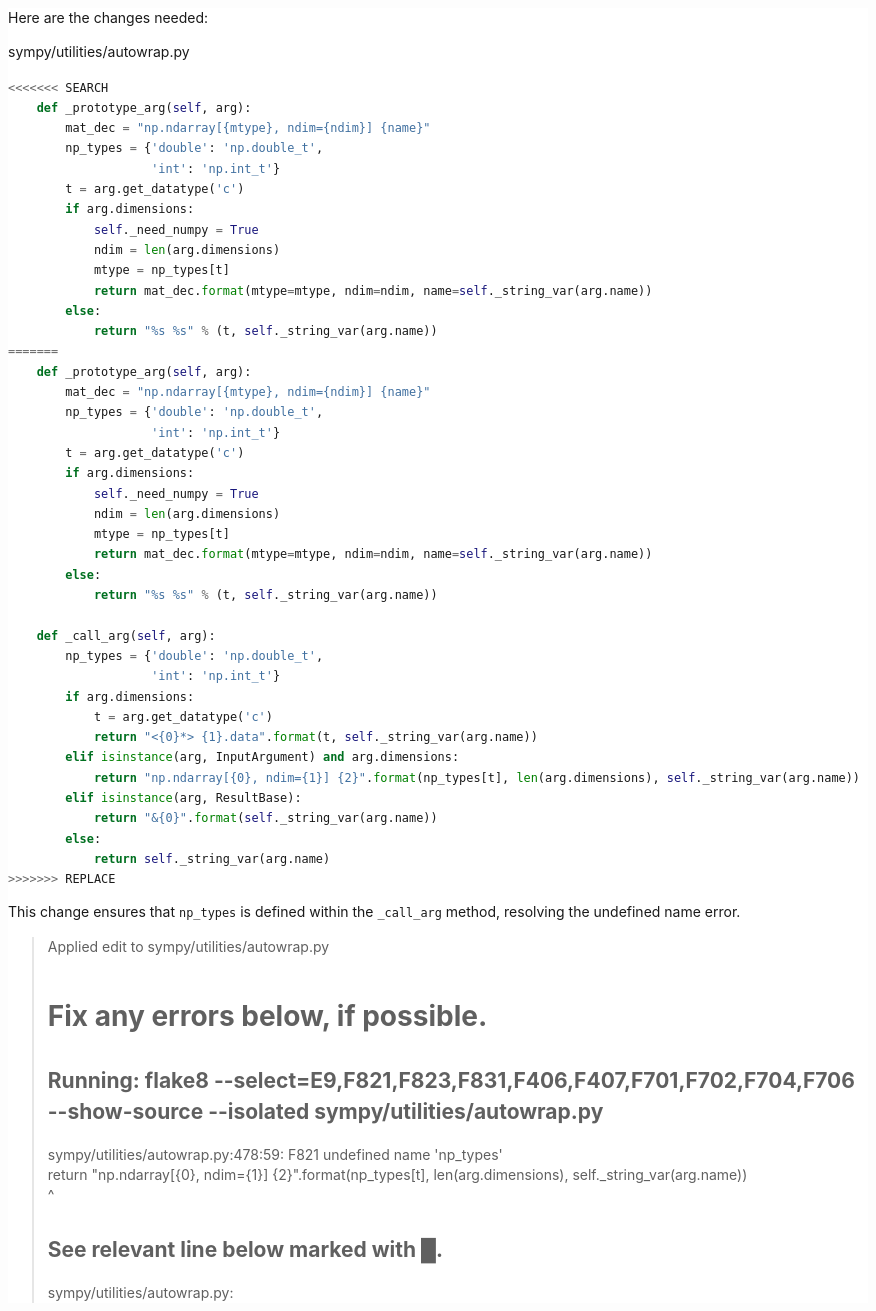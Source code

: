 Here are the changes needed:

sympy/utilities/autowrap.py
```python
<<<<<<< SEARCH
    def _prototype_arg(self, arg):
        mat_dec = "np.ndarray[{mtype}, ndim={ndim}] {name}"
        np_types = {'double': 'np.double_t',
                    'int': 'np.int_t'}
        t = arg.get_datatype('c')
        if arg.dimensions:
            self._need_numpy = True
            ndim = len(arg.dimensions)
            mtype = np_types[t]
            return mat_dec.format(mtype=mtype, ndim=ndim, name=self._string_var(arg.name))
        else:
            return "%s %s" % (t, self._string_var(arg.name))
=======
    def _prototype_arg(self, arg):
        mat_dec = "np.ndarray[{mtype}, ndim={ndim}] {name}"
        np_types = {'double': 'np.double_t',
                    'int': 'np.int_t'}
        t = arg.get_datatype('c')
        if arg.dimensions:
            self._need_numpy = True
            ndim = len(arg.dimensions)
            mtype = np_types[t]
            return mat_dec.format(mtype=mtype, ndim=ndim, name=self._string_var(arg.name))
        else:
            return "%s %s" % (t, self._string_var(arg.name))

    def _call_arg(self, arg):
        np_types = {'double': 'np.double_t',
                    'int': 'np.int_t'}
        if arg.dimensions:
            t = arg.get_datatype('c')
            return "<{0}*> {1}.data".format(t, self._string_var(arg.name))
        elif isinstance(arg, InputArgument) and arg.dimensions:
            return "np.ndarray[{0}, ndim={1}] {2}".format(np_types[t], len(arg.dimensions), self._string_var(arg.name))
        elif isinstance(arg, ResultBase):
            return "&{0}".format(self._string_var(arg.name))
        else:
            return self._string_var(arg.name)
>>>>>>> REPLACE
```

This change ensures that `np_types` is defined within the `_call_arg` method, resolving the undefined name error.

> Applied edit to sympy/utilities/autowrap.py  
>  
> # Fix any errors below, if possible.  
>  
> ## Running: flake8 --select=E9,F821,F823,F831,F406,F407,F701,F702,F704,F706 --show-source --isolated sympy/utilities/autowrap.py  
>  
> sympy/utilities/autowrap.py:478:59: F821 undefined name 'np_types'  
> return "np.ndarray[{0}, ndim={1}] {2}".format(np_types[t], len(arg.dimensions), self._string_var(arg.name))  
> ^  
>  
> ## See relevant line below marked with █.  
>  
> sympy/utilities/autowrap.py:  